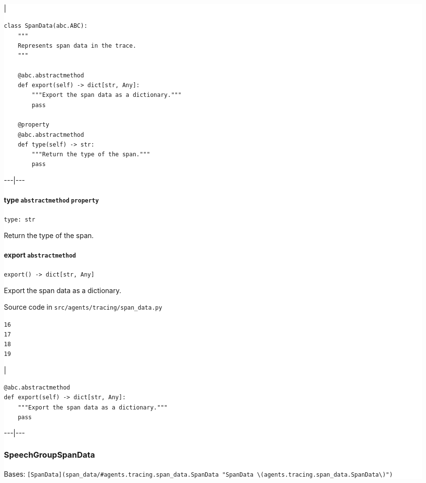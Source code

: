| 
    
    
    class SpanData(abc.ABC):
        """
        Represents span data in the trace.
        """
    
        @abc.abstractmethod
        def export(self) -> dict[str, Any]:
            """Export the span data as a dictionary."""
            pass
    
        @property
        @abc.abstractmethod
        def type(self) -> str:
            """Return the type of the span."""
            pass
      
  
---|---  
  
####  type `abstractmethod` `property`
    
    
    type: str
    

Return the type of the span.

####  export `abstractmethod`
    
    
    export() -> dict[str, Any]
    

Export the span data as a dictionary.

Source code in `src/agents/tracing/span_data.py`
    
    
    16
    17
    18
    19

| 
    
    
    @abc.abstractmethod
    def export(self) -> dict[str, Any]:
        """Export the span data as a dictionary."""
        pass
      
  
---|---  
  
###  SpeechGroupSpanData

Bases: `[SpanData](span_data/#agents.tracing.span_data.SpanData "SpanData \(agents.tracing.span_data.SpanData\)")`
